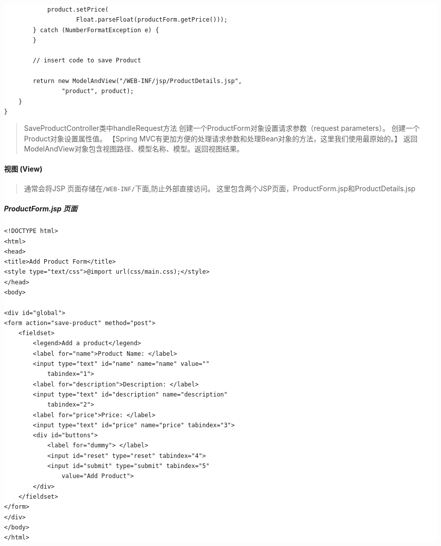 ```
            product.setPrice(
                    Float.parseFloat(productForm.getPrice()));
        } catch (NumberFormatException e) {
        }

        // insert code to save Product

        return new ModelAndView("/WEB-INF/jsp/ProductDetails.jsp", 
                "product", product);
    }
}
```
> SaveProductController类中handleRequest方法 创建一个ProductForm对象设置请求参数（request parameters）。
> 创建一个Product对象设置属性值。
> 【Spring MVC有更加方便的处理请求参数和处理Bean对象的方法，这里我们使用最原始的。】
>  返回ModelAndView对象包含视图路径、模型名称、模型。返回视图结果。




#### 视图 (View)
> 通常会将JSP 页面存储在`/WEB-INF/`下面,防止外部直接访问。
这里包含两个JSP页面，ProductForm.jsp和ProductDetails.jsp

##### ProductForm.jsp 页面

```
<!DOCTYPE html>
<html>
<head>
<title>Add Product Form</title>
<style type="text/css">@import url(css/main.css);</style>
</head>
<body>

<div id="global">
<form action="save-product" method="post">
    <fieldset>
        <legend>Add a product</legend>
        <label for="name">Product Name: </label>
        <input type="text" id="name" name="name" value="" 
            tabindex="1">
        <label for="description">Description: </label>
        <input type="text" id="description" name="description" 
            tabindex="2">
        <label for="price">Price: </label>
        <input type="text" id="price" name="price" tabindex="3">
        <div id="buttons">
            <label for="dummy"> </label>
            <input id="reset" type="reset" tabindex="4">
            <input id="submit" type="submit" tabindex="5" 
                value="Add Product">
        </div>
    </fieldset>
</form>
</div>
</body>
</html>
```
